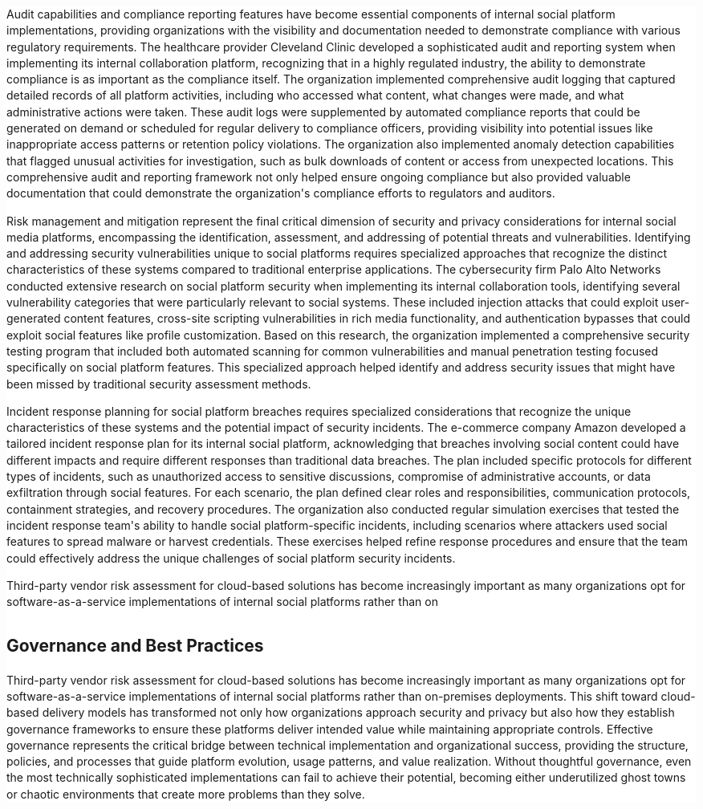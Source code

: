 Audit capabilities and compliance reporting features have become essential components of internal social platform implementations, providing organizations with the visibility and documentation needed to demonstrate compliance with various regulatory requirements. The healthcare provider Cleveland Clinic developed a sophisticated audit and reporting system when implementing its internal collaboration platform, recognizing that in a highly regulated industry, the ability to demonstrate compliance is as important as the compliance itself. The organization implemented comprehensive audit logging that captured detailed records of all platform activities, including who accessed what content, what changes were made, and what administrative actions were taken. These audit logs were supplemented by automated compliance reports that could be generated on demand or scheduled for regular delivery to compliance officers, providing visibility into potential issues like inappropriate access patterns or retention policy violations. The organization also implemented anomaly detection capabilities that flagged unusual activities for investigation, such as bulk downloads of content or access from unexpected locations. This comprehensive audit and reporting framework not only helped ensure ongoing compliance but also provided valuable documentation that could demonstrate the organization's compliance efforts to regulators and auditors.

Risk management and mitigation represent the final critical dimension of security and privacy considerations for internal social media platforms, encompassing the identification, assessment, and addressing of potential threats and vulnerabilities. Identifying and addressing security vulnerabilities unique to social platforms requires specialized approaches that recognize the distinct characteristics of these systems compared to traditional enterprise applications. The cybersecurity firm Palo Alto Networks conducted extensive research on social platform security when implementing its internal collaboration tools, identifying several vulnerability categories that were particularly relevant to social systems. These included injection attacks that could exploit user-generated content features, cross-site scripting vulnerabilities in rich media functionality, and authentication bypasses that could exploit social features like profile customization. Based on this research, the organization implemented a comprehensive security testing program that included both automated scanning for common vulnerabilities and manual penetration testing focused specifically on social platform features. This specialized approach helped identify and address security issues that might have been missed by traditional security assessment methods.

Incident response planning for social platform breaches requires specialized considerations that recognize the unique characteristics of these systems and the potential impact of security incidents. The e-commerce company Amazon developed a tailored incident response plan for its internal social platform, acknowledging that breaches involving social content could have different impacts and require different responses than traditional data breaches. The plan included specific protocols for different types of incidents, such as unauthorized access to sensitive discussions, compromise of administrative accounts, or data exfiltration through social features. For each scenario, the plan defined clear roles and responsibilities, communication protocols, containment strategies, and recovery procedures. The organization also conducted regular simulation exercises that tested the incident response team's ability to handle social platform-specific incidents, including scenarios where attackers used social features to spread malware or harvest credentials. These exercises helped refine response procedures and ensure that the team could effectively address the unique challenges of social platform security incidents.

Third-party vendor risk assessment for cloud-based solutions has become increasingly important as many organizations opt for software-as-a-service implementations of internal social platforms rather than on

## Governance and Best Practices

Third-party vendor risk assessment for cloud-based solutions has become increasingly important as many organizations opt for software-as-a-service implementations of internal social platforms rather than on-premises deployments. This shift toward cloud-based delivery models has transformed not only how organizations approach security and privacy but also how they establish governance frameworks to ensure these platforms deliver intended value while maintaining appropriate controls. Effective governance represents the critical bridge between technical implementation and organizational success, providing the structure, policies, and processes that guide platform evolution, usage patterns, and value realization. Without thoughtful governance, even the most technically sophisticated implementations can fail to achieve their potential, becoming either underutilized ghost towns or chaotic environments that create more problems than they solve.
